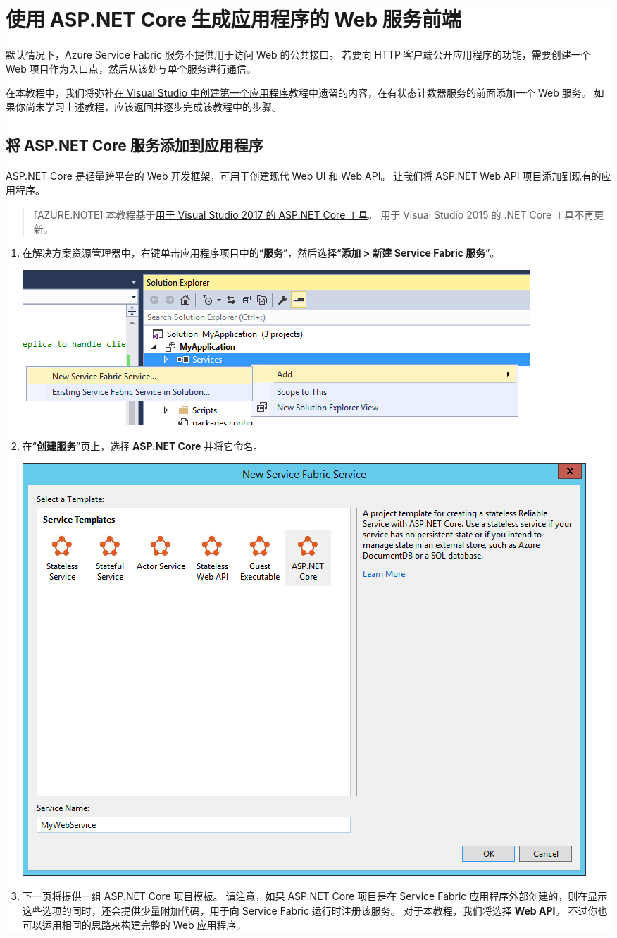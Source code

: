 <properties
    pageTitle="使用 ASP.NET Core 创建应用程序的 Web 前端 | Azure"
    description="使用 ASP.NET Core Web API 项目和服务间通信，通过 ServiceProxy 将 Service Fabric 应用程序公开到 Web。"
    services="service-fabric"
    documentationcenter=".net"
    author="seanmck"
    manager="timlt"
    editor="" />
<tags
    ms.assetid="96176149-69bb-4b06-a72e-ebbfea84454b"
    ms.service="service-fabric"
    ms.devlang="dotNet"
    ms.topic="article"
    ms.tgt_pltfrm="NA"
    ms.workload="NA"
    ms.date="03/30/2017"
    wacn.date="05/15/2017"
    ms.author="seanmck"
    ms.translationtype="Human Translation"
    ms.sourcegitcommit="457fc748a9a2d66d7a2906b988e127b09ee11e18"
    ms.openlocfilehash="d7084624b7242a8dfc60f49d38f1808116206b46"
    ms.contentlocale="zh-cn"
    ms.lasthandoff="05/05/2017" />

# <a name="build-a-web-service-front-end-for-your-application-using-aspnet-core"></a>使用 ASP.NET Core 生成应用程序的 Web 服务前端
默认情况下，Azure Service Fabric 服务不提供用于访问 Web 的公共接口。 若要向 HTTP 客户端公开应用程序的功能，需要创建一个 Web 项目作为入口点，然后从该处与单个服务进行通信。

在本教程中，我们将弥补[在 Visual Studio 中创建第一个应用程序](/documentation/articles/service-fabric-create-your-first-application-in-visual-studio/)教程中遗留的内容，在有状态计数器服务的前面添加一个 Web 服务。 如果你尚未学习上述教程，应该返回并逐步完成该教程中的步骤。

## <a name="add-an-aspnet-core-service-to-your-application"></a>将 ASP.NET Core 服务添加到应用程序
ASP.NET Core 是轻量跨平台的 Web 开发框架，可用于创建现代 Web UI 和 Web API。 让我们将 ASP.NET Web API 项目添加到现有的应用程序。

> [AZURE.NOTE]
> 本教程基于[用于 Visual Studio 2017 的 ASP.NET Core 工具](https://docs.microsoft.com/aspnet/core/tutorials/first-mvc-app/start-mvc)。 用于 Visual Studio 2015 的 .NET Core 工具不再更新。


1. 在解决方案资源管理器中，右键单击应用程序项目中的“**服务**”，然后选择“**添加 > 新建 Service Fabric 服务**”。

	![将一个新服务添加到现有应用程序][vs-add-new-service]

2. 在“**创建服务**”页上，选择 **ASP.NET Core** 并将它命名。

	![在新建服务对话框中选择 ASP.NET Web 服务][vs-new-service-dialog]

3. 下一页将提供一组 ASP.NET Core 项目模板。 请注意，如果 ASP.NET Core 项目是在 Service Fabric 应用程序外部创建的，则在显示这些选项的同时，还会提供少量附加代码，用于向 Service Fabric 运行时注册该服务。 对于本教程，我们将选择 **Web API**。 不过你也可以运用相同的思路来构建完整的 Web 应用程序。


[vs-add-new-service]: ./media/service-fabric-add-a-web-frontend/vs-add-new-service.png
[vs-new-service-dialog]: ./media/service-fabric-add-a-web-frontend/vs-new-service-dialog.png
[vs-new-aspnet-project-dialog]: ./media/service-fabric-add-a-web-frontend/vs-new-aspnet-project-dialog.png
[browser-aspnet-template-values]: ./media/service-fabric-add-a-web-frontend/browser-aspnet-template-values.png
[vs-add-class-library-project]: ./media/service-fabric-add-a-web-frontend/vs-add-class-library-project.png
[vs-add-class-library-reference]: ./media/service-fabric-add-a-web-frontend/vs-add-class-library-reference.png
[vs-services-nuget-package]: ./media/service-fabric-add-a-web-frontend/vs-services-nuget-package.png
[browser-aspnet-counter-value]: ./media/service-fabric-add-a-web-frontend/browser-aspnet-counter-value.png
[vs-create-platform]: ./media/service-fabric-add-a-web-frontend/vs-create-platform.png
[dotnetcore-install]: https://www.microsoft.com/net/core#windows